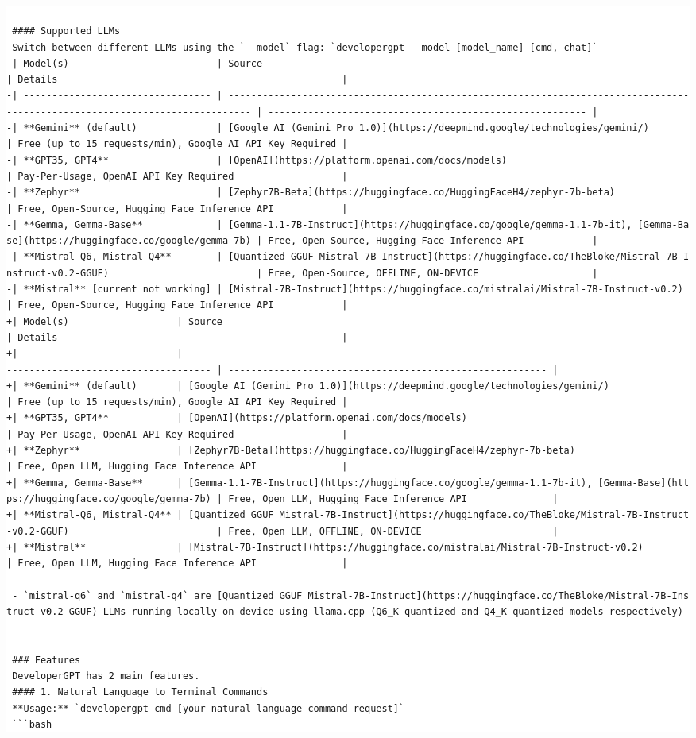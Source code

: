 ```
 
 #### Supported LLMs
 Switch between different LLMs using the `--model` flag: `developergpt --model [model_name] [cmd, chat]`
-| Model(s)                          | Source                                                                                                                       | Details                                                  |
-| --------------------------------- | ---------------------------------------------------------------------------------------------------------------------------- | -------------------------------------------------------- |
-| **Gemini** (default)              | [Google AI (Gemini Pro 1.0)](https://deepmind.google/technologies/gemini/)                                                   | Free (up to 15 requests/min), Google AI API Key Required |
-| **GPT35, GPT4**                   | [OpenAI](https://platform.openai.com/docs/models)                                                                            | Pay-Per-Usage, OpenAI API Key Required                   |
-| **Zephyr**                        | [Zephyr7B-Beta](https://huggingface.co/HuggingFaceH4/zephyr-7b-beta)                                                         | Free, Open-Source, Hugging Face Inference API            |
-| **Gemma, Gemma-Base**             | [Gemma-1.1-7B-Instruct](https://huggingface.co/google/gemma-1.1-7b-it), [Gemma-Base](https://huggingface.co/google/gemma-7b) | Free, Open-Source, Hugging Face Inference API            |
-| **Mistral-Q6, Mistral-Q4**        | [Quantized GGUF Mistral-7B-Instruct](https://huggingface.co/TheBloke/Mistral-7B-Instruct-v0.2-GGUF)                          | Free, Open-Source, OFFLINE, ON-DEVICE                    |
-| **Mistral** [current not working] | [Mistral-7B-Instruct](https://huggingface.co/mistralai/Mistral-7B-Instruct-v0.2)                                             | Free, Open-Source, Hugging Face Inference API            |
+| Model(s)                   | Source                                                                                                                       | Details                                                  |
+| -------------------------- | ---------------------------------------------------------------------------------------------------------------------------- | -------------------------------------------------------- |
+| **Gemini** (default)       | [Google AI (Gemini Pro 1.0)](https://deepmind.google/technologies/gemini/)                                                   | Free (up to 15 requests/min), Google AI API Key Required |
+| **GPT35, GPT4**            | [OpenAI](https://platform.openai.com/docs/models)                                                                            | Pay-Per-Usage, OpenAI API Key Required                   |
+| **Zephyr**                 | [Zephyr7B-Beta](https://huggingface.co/HuggingFaceH4/zephyr-7b-beta)                                                         | Free, Open LLM, Hugging Face Inference API               |
+| **Gemma, Gemma-Base**      | [Gemma-1.1-7B-Instruct](https://huggingface.co/google/gemma-1.1-7b-it), [Gemma-Base](https://huggingface.co/google/gemma-7b) | Free, Open LLM, Hugging Face Inference API               |
+| **Mistral-Q6, Mistral-Q4** | [Quantized GGUF Mistral-7B-Instruct](https://huggingface.co/TheBloke/Mistral-7B-Instruct-v0.2-GGUF)                          | Free, Open LLM, OFFLINE, ON-DEVICE                       |
+| **Mistral**                | [Mistral-7B-Instruct](https://huggingface.co/mistralai/Mistral-7B-Instruct-v0.2)                                             | Free, Open LLM, Hugging Face Inference API               |
 
 - `mistral-q6` and `mistral-q4` are [Quantized GGUF Mistral-7B-Instruct](https://huggingface.co/TheBloke/Mistral-7B-Instruct-v0.2-GGUF) LLMs running locally on-device using llama.cpp (Q6_K quantized and Q4_K quantized models respectively)
 
 
 ### Features 
 DeveloperGPT has 2 main features. 
 #### 1. Natural Language to Terminal Commands
 **Usage:** `developergpt cmd [your natural language command request]`
 ```bash
```